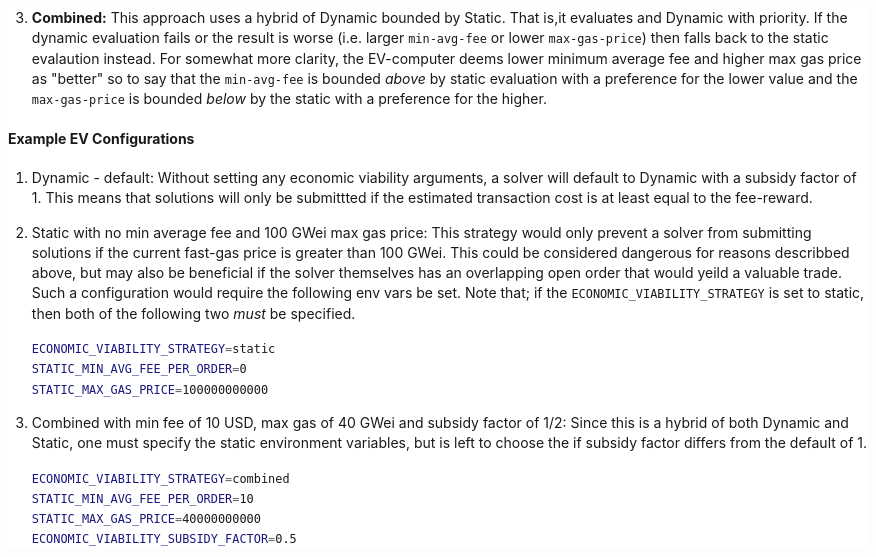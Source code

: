 3. **Combined:**
   This approach uses a hybrid of Dynamic bounded by Static.
   That is,it evaluates and Dynamic with priority.
   If the dynamic evaluation fails or the result is worse (i.e. larger `min-avg-fee` or lower `max-gas-price`) then falls back to the static evalaution instead.
   For somewhat more clarity, the EV-computer deems lower minimum average fee and higher max gas price as "better" so to say that the `min-avg-fee` is bounded _above_ by static evaluation with a preference for the lower value and the `max-gas-price` is bounded _below_ by the static with a preference for the higher.

#### Example EV Configurations

1. Dynamic - default: Without setting any economic viability arguments, a solver will default to Dynamic with a subsidy factor of 1. This means that solutions will only be submittted if the estimated transaction cost is at least equal to the fee-reward.

2. Static with no min average fee and 100 GWei max gas price: This strategy would only prevent a solver from submitting solutions if the current fast-gas price is greater than 100 GWei.
   This could be considered dangerous for reasons describbed above, but may also be beneficial if the solver themselves has an overlapping open order that would yeild a valuable trade. Such a configuration would require the following env vars be set.
   Note that; if the `ECONOMIC_VIABILITY_STRATEGY` is set to static, then both of the following two _must_ be specified.

   ```sh
   ECONOMIC_VIABILITY_STRATEGY=static
   STATIC_MIN_AVG_FEE_PER_ORDER=0
   STATIC_MAX_GAS_PRICE=100000000000
   ```

3. Combined with min fee of 10 USD, max gas of 40 GWei and subsidy factor of 1/2: Since this is a hybrid of both Dynamic and Static, one must specify the static environment variables, but is left to choose the if subsidy factor differs from the default of 1.

   ```sh
   ECONOMIC_VIABILITY_STRATEGY=combined
   STATIC_MIN_AVG_FEE_PER_ORDER=10
   STATIC_MAX_GAS_PRICE=40000000000
   ECONOMIC_VIABILITY_SUBSIDY_FACTOR=0.5
   ```
